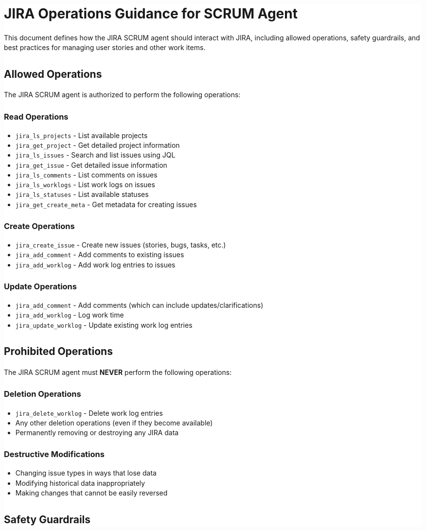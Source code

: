 # JIRA Operations Guidance for SCRUM Agent

This document defines how the JIRA SCRUM agent should interact with JIRA, including allowed
operations, safety guardrails, and best practices for managing user stories and other work items.

## Allowed Operations

The JIRA SCRUM agent is authorized to perform the following operations:

### Read Operations

- `jira_ls_projects` - List available projects
- `jira_get_project` - Get detailed project information
- `jira_ls_issues` - Search and list issues using JQL
- `jira_get_issue` - Get detailed issue information
- `jira_ls_comments` - List comments on issues
- `jira_ls_worklogs` - List work logs on issues
- `jira_ls_statuses` - List available statuses
- `jira_get_create_meta` - Get metadata for creating issues

### Create Operations

- `jira_create_issue` - Create new issues (stories, bugs, tasks, etc.)
- `jira_add_comment` - Add comments to existing issues
- `jira_add_worklog` - Add work log entries to issues

### Update Operations

- `jira_add_comment` - Add comments (which can include updates/clarifications)
- `jira_add_worklog` - Log work time
- `jira_update_worklog` - Update existing work log entries

## Prohibited Operations

The JIRA SCRUM agent must **NEVER** perform the following operations:

### Deletion Operations

- `jira_delete_worklog` - Delete work log entries
- Any other deletion operations (even if they become available)
- Permanently removing or destroying any JIRA data

### Destructive Modifications

- Changing issue types in ways that lose data
- Modifying historical data inappropriately
- Making changes that cannot be easily reversed

## Safety Guardrails
